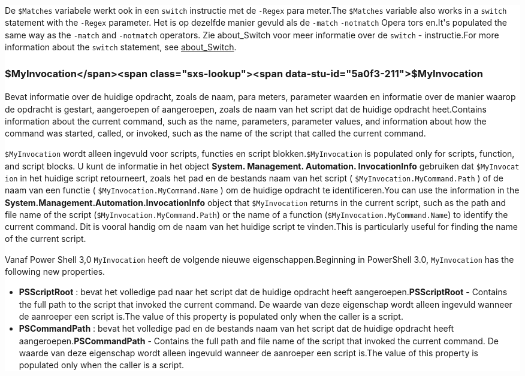 <span data-ttu-id="5a0f3-208">De `$Matches` variabele werkt ook in een `switch` instructie met de `-Regex` para meter.</span><span class="sxs-lookup"><span data-stu-id="5a0f3-208">The `$Matches` variable also works in a `switch` statement with the `-Regex` parameter.</span></span> <span data-ttu-id="5a0f3-209">Het is op dezelfde manier gevuld als de `-match` `-notmatch` Opera tors en.</span><span class="sxs-lookup"><span data-stu-id="5a0f3-209">It's populated the same way as the `-match` and `-notmatch` operators.</span></span>
<span data-ttu-id="5a0f3-210">Zie about_Switch voor meer informatie over de `switch` - [](about_Switch.md)instructie.</span><span class="sxs-lookup"><span data-stu-id="5a0f3-210">For more information about the `switch` statement, see [about_Switch](about_Switch.md).</span></span>

### <a name="myinvocation"></a><span data-ttu-id="5a0f3-211">$MyInvocation</span><span class="sxs-lookup"><span data-stu-id="5a0f3-211">$MyInvocation</span></span>

<span data-ttu-id="5a0f3-212">Bevat informatie over de huidige opdracht, zoals de naam, para meters, parameter waarden en informatie over de manier waarop de opdracht is gestart, aangeroepen of aangeroepen, zoals de naam van het script dat de huidige opdracht heet.</span><span class="sxs-lookup"><span data-stu-id="5a0f3-212">Contains information about the current command, such as the name, parameters, parameter values, and information about how the command was started, called, or invoked, such as the name of the script that called the current command.</span></span>

<span data-ttu-id="5a0f3-213">`$MyInvocation` wordt alleen ingevuld voor scripts, functies en script blokken.</span><span class="sxs-lookup"><span data-stu-id="5a0f3-213">`$MyInvocation` is populated only for scripts, function, and script blocks.</span></span> <span data-ttu-id="5a0f3-214">U kunt de informatie in het object **System. Management. Automation. InvocationInfo** gebruiken dat `$MyInvocation` in het huidige script retourneert, zoals het pad en de bestands naam van het script ( `$MyInvocation.MyCommand.Path` ) of de naam van een functie ( `$MyInvocation.MyCommand.Name` ) om de huidige opdracht te identificeren.</span><span class="sxs-lookup"><span data-stu-id="5a0f3-214">You can use the information in the **System.Management.Automation.InvocationInfo** object that `$MyInvocation` returns in the current script, such as the path and file name of the script (`$MyInvocation.MyCommand.Path`) or the name of a function (`$MyInvocation.MyCommand.Name`) to identify the current command.</span></span> <span data-ttu-id="5a0f3-215">Dit is vooral handig om de naam van het huidige script te vinden.</span><span class="sxs-lookup"><span data-stu-id="5a0f3-215">This is particularly useful for finding the name of the current script.</span></span>

<span data-ttu-id="5a0f3-216">Vanaf Power Shell 3,0 `MyInvocation` heeft de volgende nieuwe eigenschappen.</span><span class="sxs-lookup"><span data-stu-id="5a0f3-216">Beginning in PowerShell 3.0, `MyInvocation` has the following new properties.</span></span>

- <span data-ttu-id="5a0f3-217">**PSScriptRoot** : bevat het volledige pad naar het script dat de huidige opdracht heeft aangeroepen.</span><span class="sxs-lookup"><span data-stu-id="5a0f3-217">**PSScriptRoot** - Contains the full path to the script that invoked the current command.</span></span> <span data-ttu-id="5a0f3-218">De waarde van deze eigenschap wordt alleen ingevuld wanneer de aanroeper een script is.</span><span class="sxs-lookup"><span data-stu-id="5a0f3-218">The value of this property is populated only when the caller is a script.</span></span>
- <span data-ttu-id="5a0f3-219">**PSCommandPath** : bevat het volledige pad en de bestands naam van het script dat de huidige opdracht heeft aangeroepen.</span><span class="sxs-lookup"><span data-stu-id="5a0f3-219">**PSCommandPath** - Contains the full path and file name of the script that invoked the current command.</span></span> <span data-ttu-id="5a0f3-220">De waarde van deze eigenschap wordt alleen ingevuld wanneer de aanroeper een script is.</span><span class="sxs-lookup"><span data-stu-id="5a0f3-220">The value of this property is populated only when the caller is a script.</span></span>
